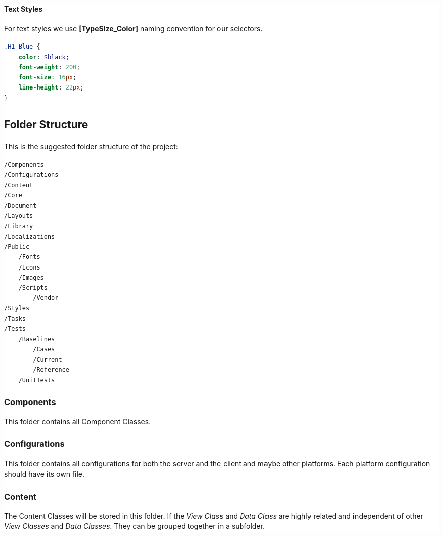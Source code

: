 #### Text Styles
For text styles we use **[TypeSize_Color]** naming convention for our selectors.

```sass
.H1_Blue {
    color: $black;
    font-weight: 200;
    font-size: 16px;
    line-height: 22px;
}
```

## Folder Structure
This is the suggested folder structure of the project:

```
/Components
/Configurations
/Content
/Core
/Document
/Layouts
/Library
/Localizations
/Public
    /Fonts
    /Icons
    /Images
    /Scripts
        /Vendor
/Styles
/Tasks
/Tests
    /Baselines
        /Cases
        /Current
        /Reference
    /UnitTests
```

### Components
This folder contains all Component Classes.

### Configurations
This folder contains all configurations for both the server and the client and maybe other platforms. Each platform configuration should have its own file.

### Content
The Content Classes will be stored in this folder. If the *View Class* and *Data Class* are highly related and independent of other *View Classes* and *Data Classes*. They can be grouped together in a subfolder.
